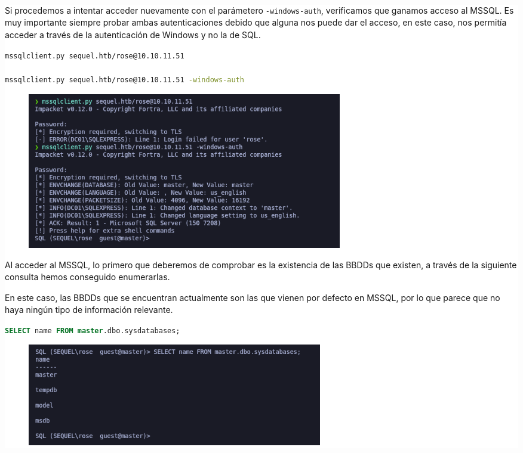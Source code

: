 Si procedemos a intentar acceder nuevamente con el parámetero `-windows-auth`, verificamos que ganamos acceso al MSSQL. Es muy importante siempre probar ambas autenticaciones debido que alguna nos puede dar el acceso, en este caso, nos permitía acceder a través de la autenticación de Windows y no la de SQL.

```bash
mssqlclient.py sequel.htb/rose@10.10.11.51

mssqlclient.py sequel.htb/rose@10.10.11.51 -windows-auth
```

<figure><img src="../../../.gitbook/assets/3480_vmware_oTmeKEd9gS.png" alt="" width="521"><figcaption></figcaption></figure>

Al acceder al MSSQL, lo primero que deberemos de comprobar es la existencia de las BBDDs que existen, a través de la siguiente consulta hemos conseguido enumerarlas.

En este caso, las BBDDs que se encuentran actualmente son las que vienen por defecto en MSSQL, por lo que parece que no haya ningún tipo de información relevante.

```sql
SELECT name FROM master.dbo.sysdatabases;
```

<figure><img src="../../../.gitbook/assets/imagen (136).png" alt="" width="488"><figcaption></figcaption></figure>
